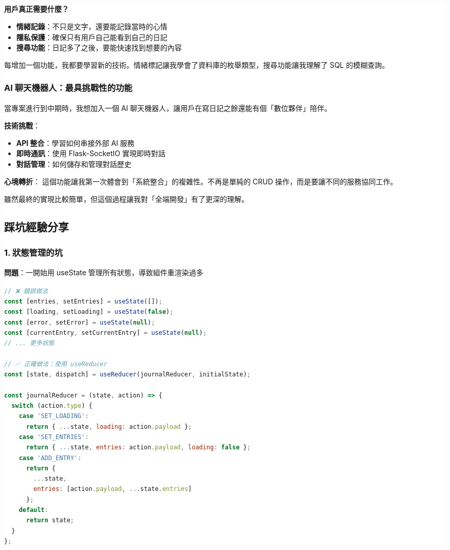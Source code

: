 **用戶真正需要什麼？**
- **情緒記錄**：不只是文字，還要能記錄當時的心情
- **隱私保護**：確保只有用戶自己能看到自己的日記
- **搜尋功能**：日記多了之後，要能快速找到想要的內容

每增加一個功能，我都要學習新的技術。情緒標記讓我學會了資料庫的枚舉類型，搜尋功能讓我理解了 SQL 的模糊查詢。

### AI 聊天機器人：最具挑戰性的功能

當專案進行到中期時，我想加入一個 AI 聊天機器人，讓用戶在寫日記之餘還能有個「數位夥伴」陪伴。

**技術挑戰**：
- **API 整合**：學習如何串接外部 AI 服務
- **即時通訊**：使用 Flask-SocketIO 實現即時對話
- **對話管理**：如何儲存和管理對話歷史

**心境轉折**：
這個功能讓我第一次體會到「系統整合」的複雜性。不再是單純的 CRUD 操作，而是要讓不同的服務協同工作。

雖然最終的實現比較簡單，但這個過程讓我對「全端開發」有了更深的理解。

## 踩坑經驗分享

### 1. 狀態管理的坑

**問題**：一開始用 useState 管理所有狀態，導致組件重渲染過多

```javascript
// ❌ 錯誤做法
const [entries, setEntries] = useState([]);
const [loading, setLoading] = useState(false);
const [error, setError] = useState(null);
const [currentEntry, setCurrentEntry] = useState(null);
// ... 更多狀態

// ✅ 正確做法：使用 useReducer
const [state, dispatch] = useReducer(journalReducer, initialState);

const journalReducer = (state, action) => {
  switch (action.type) {
    case 'SET_LOADING':
      return { ...state, loading: action.payload };
    case 'SET_ENTRIES':
      return { ...state, entries: action.payload, loading: false };
    case 'ADD_ENTRY':
      return { 
        ...state, 
        entries: [action.payload, ...state.entries] 
      };
    default:
      return state;
  }
};
```
